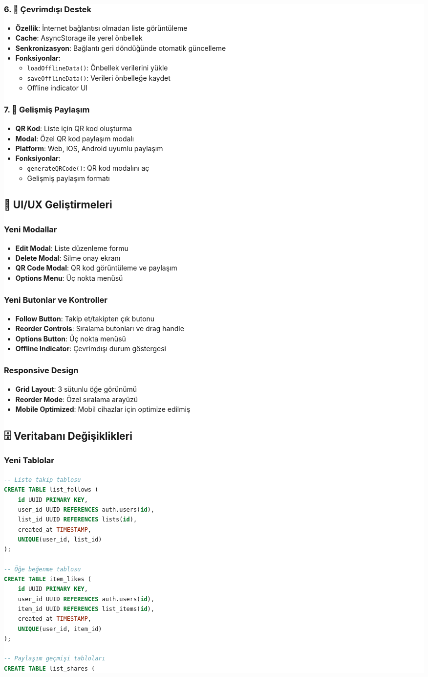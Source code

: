 ### 6. 📱 Çevrimdışı Destek
- **Özellik**: İnternet bağlantısı olmadan liste görüntüleme
- **Cache**: AsyncStorage ile yerel önbellek
- **Senkronizasyon**: Bağlantı geri döndüğünde otomatik güncelleme
- **Fonksiyonlar**:
  - `loadOfflineData()`: Önbellek verilerini yükle
  - `saveOfflineData()`: Verileri önbelleğe kaydet
  - Offline indicator UI

### 7. 🔗 Gelişmiş Paylaşım
- **QR Kod**: Liste için QR kod oluşturma
- **Modal**: Özel QR kod paylaşım modalı
- **Platform**: Web, iOS, Android uyumlu paylaşım
- **Fonksiyonlar**:
  - `generateQRCode()`: QR kod modalını aç
  - Gelişmiş paylaşım formatı

## 🎨 UI/UX Geliştirmeleri

### Yeni Modallar
- **Edit Modal**: Liste düzenleme formu
- **Delete Modal**: Silme onay ekranı
- **QR Code Modal**: QR kod görüntüleme ve paylaşım
- **Options Menu**: Üç nokta menüsü

### Yeni Butonlar ve Kontroller
- **Follow Button**: Takip et/takipten çık butonu
- **Reorder Controls**: Sıralama butonları ve drag handle
- **Options Button**: Üç nokta menüsü
- **Offline Indicator**: Çevrimdışı durum göstergesi

### Responsive Design
- **Grid Layout**: 3 sütunlu öğe görünümü
- **Reorder Mode**: Özel sıralama arayüzü
- **Mobile Optimized**: Mobil cihazlar için optimize edilmiş

## 🗄️ Veritabanı Değişiklikleri

### Yeni Tablolar
```sql
-- Liste takip tablosu
CREATE TABLE list_follows (
    id UUID PRIMARY KEY,
    user_id UUID REFERENCES auth.users(id),
    list_id UUID REFERENCES lists(id),
    created_at TIMESTAMP,
    UNIQUE(user_id, list_id)
);

-- Öğe beğenme tablosu
CREATE TABLE item_likes (
    id UUID PRIMARY KEY,
    user_id UUID REFERENCES auth.users(id),
    item_id UUID REFERENCES list_items(id),
    created_at TIMESTAMP,
    UNIQUE(user_id, item_id)
);

-- Paylaşım geçmişi tabloları
CREATE TABLE list_shares (
```
